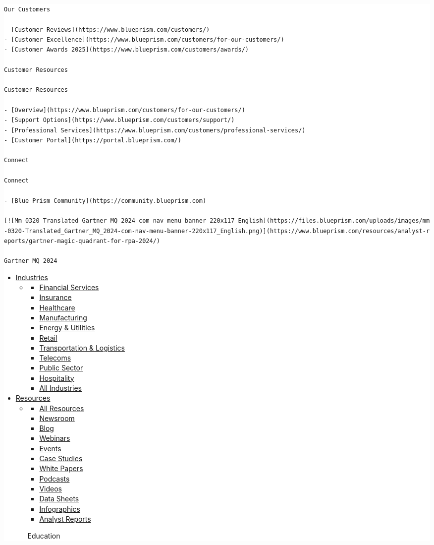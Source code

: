    Our Customers

    - [Customer Reviews](https://www.blueprism.com/customers/)
    - [Customer Excellence](https://www.blueprism.com/customers/for-our-customers/)
    - [Customer Awards 2025](https://www.blueprism.com/customers/awards/)

    Customer Resources

    Customer Resources

    - [Overview](https://www.blueprism.com/customers/for-our-customers/)
    - [Support Options](https://www.blueprism.com/customers/support/)
    - [Professional Services](https://www.blueprism.com/customers/professional-services/)
    - [Customer Portal](https://portal.blueprism.com/)

    Connect

    Connect

    - [Blue Prism Community](https://community.blueprism.com)

    [![Mm 0320 Translated Gartner MQ 2024 com nav menu banner 220x117 English](https://files.blueprism.com/uploads/images/mm-0320-Translated_Gartner_MQ_2024-com-nav-menu-banner-220x117_English.png)](https://www.blueprism.com/resources/analyst-reports/gartner-magic-quadrant-for-rpa-2024/)

    Gartner MQ 2024
* [Industries](https://www.blueprism.com//industries)
  + - [Financial Services](https://www.blueprism.com/solutions/industry/financial-services-automation/)
    - [Insurance](https://www.blueprism.com/solutions/industry/insurance-automation/)
    - [Healthcare](https://www.blueprism.com/solutions/industry/healthcare-automation/)
    - [Manufacturing](https://www.blueprism.com/solutions/industry/manufacturing-automation/)
    - [Energy & Utilities](https://www.blueprism.com/solutions/industry/energy-utilities-automation/)
    - [Retail](https://www.blueprism.com/solutions/industry/retail-automation/)
    - [Transportation & Logistics](https://www.blueprism.com/solutions/industry/transportation-logistics-automation/)
    - [Telecoms](https://www.blueprism.com/solutions/industry/telecoms-automation/)
    - [Public Sector](https://www.blueprism.com/solutions/industry/public-sector-automation/)
    - [Hospitality](https://www.blueprism.com/solutions/industry/hospitality-automation/)
    - [All Industries](https://www.blueprism.com/solutions/industry/)
* [Resources](https://www.blueprism.com/resources/)
  + - [All Resources](https://www.blueprism.com/resources/)
    - [Newsroom](https://www.blueprism.com/resources/news/)
    - [Blog](https://www.blueprism.com/resources/blog/)
    - [Webinars](https://www.blueprism.com/resources/webinars/)
    - [Events](https://www.blueprism.com/resources/events/)
    - [Case Studies](https://www.blueprism.com/resources/case-Studies/)
    - [White Papers](https://www.blueprism.com/resources/white-Papers/)
    - [Podcasts](https://www.blueprism.com/resources/podcasts/)
    - [Videos](https://www.blueprism.com/resources/videos/)
    - [Data Sheets](https://www.blueprism.com/resources/data-Sheets/)
    - [Infographics](https://www.blueprism.com/resources/infographics/)
    - [Analyst Reports](https://www.blueprism.com/resources/analyst-Reports/)

    Education
